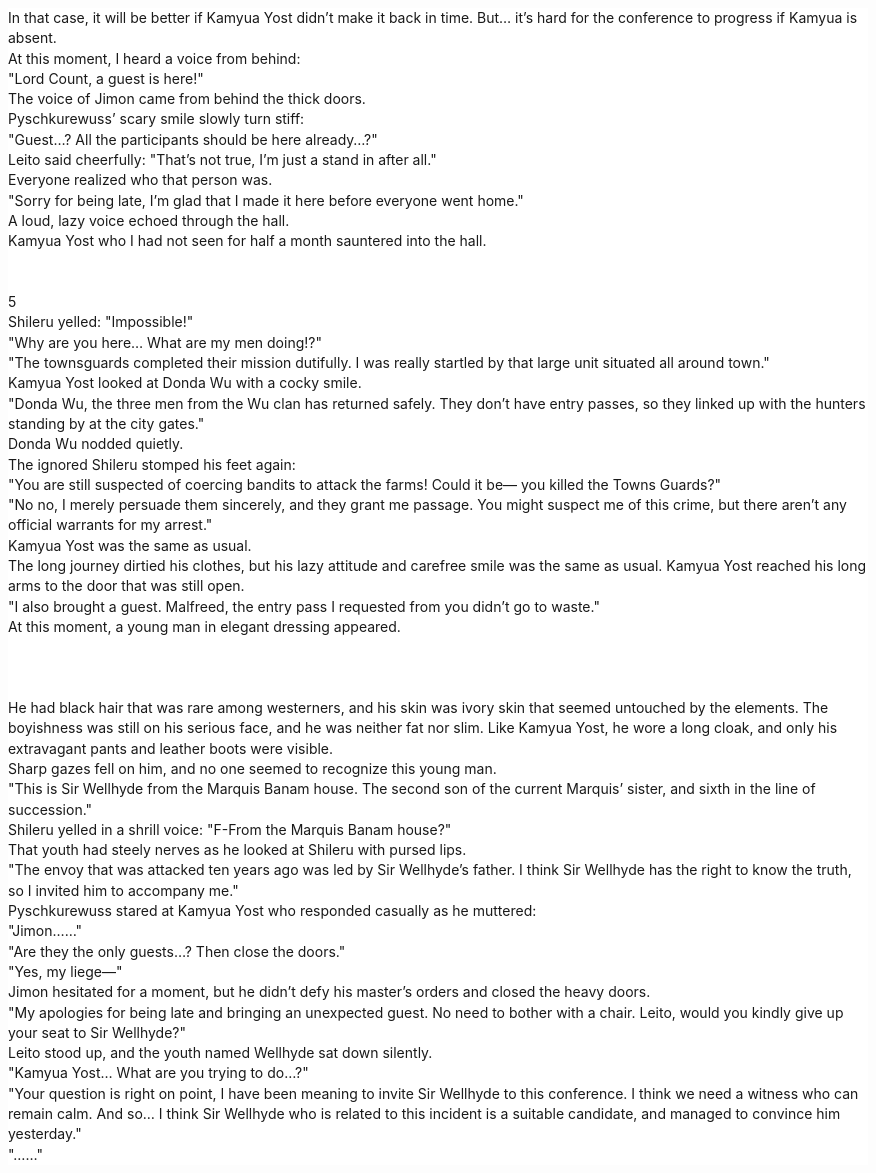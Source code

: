 In that case, it will be better if Kamyua Yost didn’t make it back in time. But… it’s hard for the conference to progress if Kamyua is absent.<br/>
At this moment, I heard a voice from behind:<br/>
"Lord Count, a guest is here!"<br/>
The voice of Jimon came from behind the thick doors.<br/>
Pyschkurewuss’ scary smile slowly turn stiff:<br/>
"Guest…? All the participants should be here already…?"<br/>
Leito said cheerfully: "That’s not true, I’m just a stand in after all."<br/>
Everyone realized who that person was.<br/>
"Sorry for being late, I’m glad that I made it here before everyone went home."<br/>
A loud, lazy voice echoed through the hall.<br/>
Kamyua Yost who I had not seen for half a month sauntered into the hall.<br/>
<br/>
<br/>
5<br/>
Shileru yelled: "Impossible!"<br/>
"Why are you here… What are my men doing!?"<br/>
"The townsguards completed their mission dutifully. I was really startled by that large unit situated all around town."<br/>
Kamyua Yost looked at Donda Wu with a cocky smile.<br/>
"Donda Wu, the three men from the Wu clan has returned safely. They don’t have entry passes, so they linked up with the hunters standing by at the city gates."<br/>
Donda Wu nodded quietly.<br/>
The ignored Shileru stomped his feet again:<br/>
"You are still suspected of coercing bandits to attack the farms! Could it be— you killed the Towns Guards?"<br/>
"No no, I merely persuade them sincerely, and they grant me passage. You might suspect me of this crime, but there aren’t any official warrants for my arrest."<br/>
Kamyua Yost was the same as usual.<br/>
The long journey dirtied his clothes, but his lazy attitude and carefree smile was the same as usual. Kamyua Yost reached his long arms to the door that was still open.<br/>
"I also brought a guest. Malfreed, the entry pass I requested from you didn’t go to waste."<br/>
At this moment, a young man in elegant dressing appeared.<br/>
<br/>
<br/>
<br/>
He had black hair that was rare among westerners, and his skin was ivory skin that seemed untouched by the elements. The boyishness was still on his serious face, and he was neither fat nor slim. Like Kamyua Yost, he wore a long cloak, and only his extravagant pants and leather boots were visible.<br/>
Sharp gazes fell on him, and no one seemed to recognize this young man.<br/>
"This is Sir Wellhyde from the Marquis Banam house. The second son of the current Marquis’ sister, and sixth in the line of succession."<br/>
Shileru yelled in a shrill voice: "F-From the Marquis Banam house?"<br/>
That youth had steely nerves as he looked at Shileru with pursed lips.<br/>
"The envoy that was attacked ten years ago was led by Sir Wellhyde’s father. I think Sir Wellhyde has the right to know the truth, so I invited him to accompany me."<br/>
Pyschkurewuss stared at Kamyua Yost who responded casually as he muttered:<br/>
"Jimon……"<br/>
"Are they the only guests…? Then close the doors."<br/>
"Yes, my liege—"<br/>
Jimon hesitated for a moment, but he didn’t defy his master’s orders and closed the heavy doors.<br/>
"My apologies for being late and bringing an unexpected guest. No need to bother with a chair. Leito, would you kindly give up your seat to Sir Wellhyde?"<br/>
Leito stood up, and the youth named Wellhyde sat down silently.<br/>
"Kamyua Yost… What are you trying to do…?"<br/>
"Your question is right on point, I have been meaning to invite Sir Wellhyde to this conference. I think we need a witness who can remain calm. And so… I think Sir Wellhyde who is related to this incident is a suitable candidate, and managed to convince him yesterday."<br/>
"……"<br/>